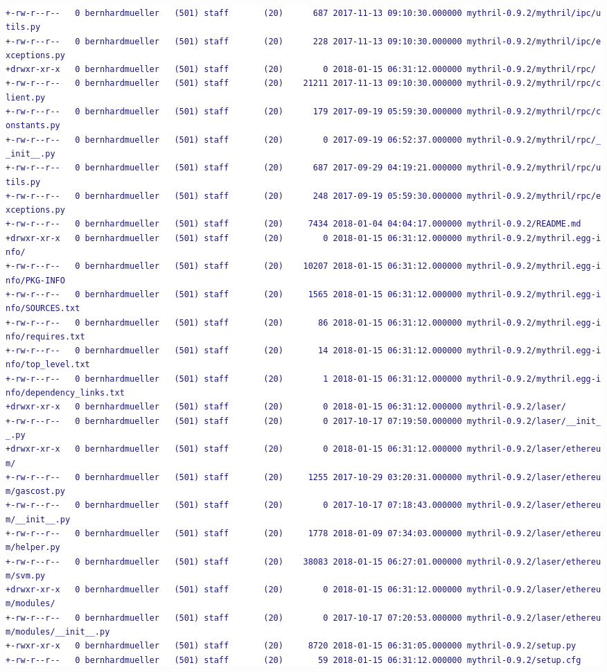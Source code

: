 ```diff
+-rw-r--r--   0 bernhardmueller   (501) staff       (20)      687 2017-11-13 09:10:30.000000 mythril-0.9.2/mythril/ipc/utils.py
+-rw-r--r--   0 bernhardmueller   (501) staff       (20)      228 2017-11-13 09:10:30.000000 mythril-0.9.2/mythril/ipc/exceptions.py
+drwxr-xr-x   0 bernhardmueller   (501) staff       (20)        0 2018-01-15 06:31:12.000000 mythril-0.9.2/mythril/rpc/
+-rw-r--r--   0 bernhardmueller   (501) staff       (20)    21211 2017-11-13 09:10:30.000000 mythril-0.9.2/mythril/rpc/client.py
+-rw-r--r--   0 bernhardmueller   (501) staff       (20)      179 2017-09-19 05:59:30.000000 mythril-0.9.2/mythril/rpc/constants.py
+-rw-r--r--   0 bernhardmueller   (501) staff       (20)        0 2017-09-19 06:52:37.000000 mythril-0.9.2/mythril/rpc/__init__.py
+-rw-r--r--   0 bernhardmueller   (501) staff       (20)      687 2017-09-29 04:19:21.000000 mythril-0.9.2/mythril/rpc/utils.py
+-rw-r--r--   0 bernhardmueller   (501) staff       (20)      248 2017-09-19 05:59:30.000000 mythril-0.9.2/mythril/rpc/exceptions.py
+-rw-r--r--   0 bernhardmueller   (501) staff       (20)     7434 2018-01-04 04:04:17.000000 mythril-0.9.2/README.md
+drwxr-xr-x   0 bernhardmueller   (501) staff       (20)        0 2018-01-15 06:31:12.000000 mythril-0.9.2/mythril.egg-info/
+-rw-r--r--   0 bernhardmueller   (501) staff       (20)    10207 2018-01-15 06:31:12.000000 mythril-0.9.2/mythril.egg-info/PKG-INFO
+-rw-r--r--   0 bernhardmueller   (501) staff       (20)     1565 2018-01-15 06:31:12.000000 mythril-0.9.2/mythril.egg-info/SOURCES.txt
+-rw-r--r--   0 bernhardmueller   (501) staff       (20)       86 2018-01-15 06:31:12.000000 mythril-0.9.2/mythril.egg-info/requires.txt
+-rw-r--r--   0 bernhardmueller   (501) staff       (20)       14 2018-01-15 06:31:12.000000 mythril-0.9.2/mythril.egg-info/top_level.txt
+-rw-r--r--   0 bernhardmueller   (501) staff       (20)        1 2018-01-15 06:31:12.000000 mythril-0.9.2/mythril.egg-info/dependency_links.txt
+drwxr-xr-x   0 bernhardmueller   (501) staff       (20)        0 2018-01-15 06:31:12.000000 mythril-0.9.2/laser/
+-rw-r--r--   0 bernhardmueller   (501) staff       (20)        0 2017-10-17 07:19:50.000000 mythril-0.9.2/laser/__init__.py
+drwxr-xr-x   0 bernhardmueller   (501) staff       (20)        0 2018-01-15 06:31:12.000000 mythril-0.9.2/laser/ethereum/
+-rw-r--r--   0 bernhardmueller   (501) staff       (20)     1255 2017-10-29 03:20:31.000000 mythril-0.9.2/laser/ethereum/gascost.py
+-rw-r--r--   0 bernhardmueller   (501) staff       (20)        0 2017-10-17 07:18:43.000000 mythril-0.9.2/laser/ethereum/__init__.py
+-rw-r--r--   0 bernhardmueller   (501) staff       (20)     1778 2018-01-09 07:34:03.000000 mythril-0.9.2/laser/ethereum/helper.py
+-rw-r--r--   0 bernhardmueller   (501) staff       (20)    38083 2018-01-15 06:27:01.000000 mythril-0.9.2/laser/ethereum/svm.py
+drwxr-xr-x   0 bernhardmueller   (501) staff       (20)        0 2018-01-15 06:31:12.000000 mythril-0.9.2/laser/ethereum/modules/
+-rw-r--r--   0 bernhardmueller   (501) staff       (20)        0 2017-10-17 07:20:53.000000 mythril-0.9.2/laser/ethereum/modules/__init__.py
+-rwxr-xr-x   0 bernhardmueller   (501) staff       (20)     8720 2018-01-15 06:31:05.000000 mythril-0.9.2/setup.py
+-rw-r--r--   0 bernhardmueller   (501) staff       (20)       59 2018-01-15 06:31:12.000000 mythril-0.9.2/setup.cfg
```
